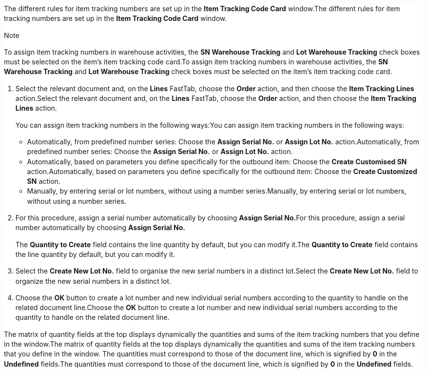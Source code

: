 
<span data-ttu-id="c1403-221">The different rules for item tracking numbers are set up in the **Item Tracking Code Card** window.</span><span class="sxs-lookup"><span data-stu-id="c1403-221">The different rules for item tracking numbers are set up in the **Item Tracking Code Card** window.</span></span>  

> [!NOTE]  
>  <span data-ttu-id="c1403-222">To assign item tracking numbers in warehouse activities, the **SN Warehouse Tracking** and **Lot Warehouse Tracking** check boxes must be selected on the item’s item tracking code card.</span><span class="sxs-lookup"><span data-stu-id="c1403-222">To assign item tracking numbers in warehouse activities, the **SN Warehouse Tracking** and **Lot Warehouse Tracking** check boxes must be selected on the item’s item tracking code card.</span></span>    

1. <span data-ttu-id="c1403-223">Select the relevant document and, on the **Lines** FastTab, choose the **Order** action, and then choose the **Item Tracking Lines** action.</span><span class="sxs-lookup"><span data-stu-id="c1403-223">Select the relevant document and, on the **Lines** FastTab, choose the **Order** action, and then choose the **Item Tracking Lines** action.</span></span>  

    <span data-ttu-id="c1403-224">You can assign item tracking numbers in the following ways:</span><span class="sxs-lookup"><span data-stu-id="c1403-224">You can assign item tracking numbers in the following ways:</span></span>  
    -   <span data-ttu-id="c1403-225">Automatically, from predefined number series: Choose the **Assign Serial No.** or **Assign Lot No.** action.</span><span class="sxs-lookup"><span data-stu-id="c1403-225">Automatically, from predefined number series: Choose the **Assign Serial No.** or **Assign Lot No.** action.</span></span>  
    -   <span data-ttu-id="c1403-226">Automatically, based on parameters you define specifically for the outbound item: Choose the **Create Customised SN** action.</span><span class="sxs-lookup"><span data-stu-id="c1403-226">Automatically, based on parameters you define specifically for the outbound item: Choose the **Create Customized SN** action.</span></span>  
    -   <span data-ttu-id="c1403-227">Manually, by entering serial or lot numbers, without using a number series.</span><span class="sxs-lookup"><span data-stu-id="c1403-227">Manually, by entering serial or lot numbers, without using a number series.</span></span>  

2.  <span data-ttu-id="c1403-228">For this procedure, assign a serial number automatically by choosing **Assign Serial No.**</span><span class="sxs-lookup"><span data-stu-id="c1403-228">For this procedure, assign a serial number automatically by choosing **Assign Serial No.**</span></span>  

    <span data-ttu-id="c1403-229">The **Quantity to Create** field contains the line quantity by default, but you can modify it.</span><span class="sxs-lookup"><span data-stu-id="c1403-229">The **Quantity to Create** field contains the line quantity by default, but you can modify it.</span></span>  
3.  <span data-ttu-id="c1403-230">Select the **Create New Lot No.** field to organise the new serial numbers in a distinct lot.</span><span class="sxs-lookup"><span data-stu-id="c1403-230">Select the **Create New Lot No.** field to organize the new serial numbers in a distinct lot.</span></span>  
4.  <span data-ttu-id="c1403-231">Choose the **OK** button to create a lot number and new individual serial numbers according to the quantity to handle on the related document line.</span><span class="sxs-lookup"><span data-stu-id="c1403-231">Choose the **OK** button to create a lot number and new individual serial numbers according to the quantity to handle on the related document line.</span></span>  

<span data-ttu-id="c1403-232">The matrix of quantity fields at the top displays dynamically the quantities and sums of the item tracking numbers that you define in the window.</span><span class="sxs-lookup"><span data-stu-id="c1403-232">The matrix of quantity fields at the top displays dynamically the quantities and sums of the item tracking numbers that you define in the window.</span></span> <span data-ttu-id="c1403-233">The quantities must correspond to those of the document line, which is signified by **0** in the **Undefined** fields.</span><span class="sxs-lookup"><span data-stu-id="c1403-233">The quantities must correspond to those of the document line, which is signified by **0** in the **Undefined** fields.</span></span>  
